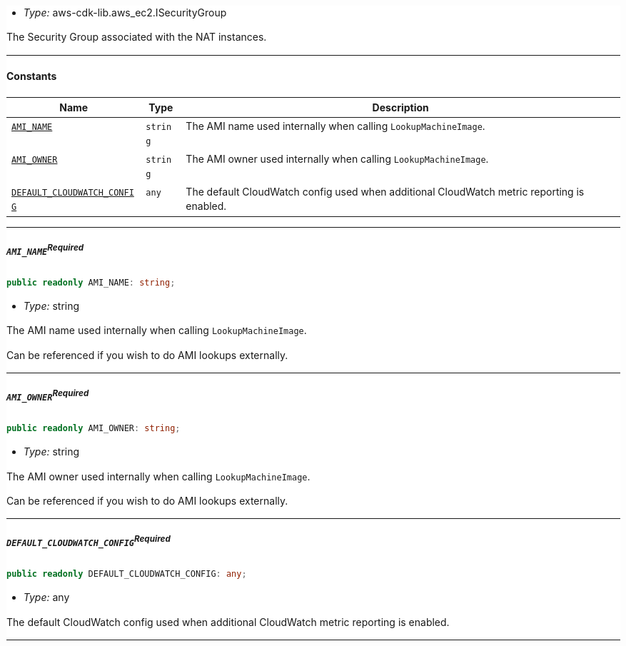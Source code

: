 - *Type:* aws-cdk-lib.aws_ec2.ISecurityGroup

The Security Group associated with the NAT instances.

---

#### Constants <a name="Constants" id="Constants"></a>

| **Name** | **Type** | **Description** |
| --- | --- | --- |
| <code><a href="#cdk-fck-nat.FckNatInstanceProvider.property.AMI_NAME">AMI_NAME</a></code> | <code>string</code> | The AMI name used internally when calling `LookupMachineImage`. |
| <code><a href="#cdk-fck-nat.FckNatInstanceProvider.property.AMI_OWNER">AMI_OWNER</a></code> | <code>string</code> | The AMI owner used internally when calling `LookupMachineImage`. |
| <code><a href="#cdk-fck-nat.FckNatInstanceProvider.property.DEFAULT_CLOUDWATCH_CONFIG">DEFAULT_CLOUDWATCH_CONFIG</a></code> | <code>any</code> | The default CloudWatch config used when additional CloudWatch metric reporting is enabled. |

---

##### `AMI_NAME`<sup>Required</sup> <a name="AMI_NAME" id="cdk-fck-nat.FckNatInstanceProvider.property.AMI_NAME"></a>

```typescript
public readonly AMI_NAME: string;
```

- *Type:* string

The AMI name used internally when calling `LookupMachineImage`.

Can be referenced if you wish to do AMI lookups
externally.

---

##### `AMI_OWNER`<sup>Required</sup> <a name="AMI_OWNER" id="cdk-fck-nat.FckNatInstanceProvider.property.AMI_OWNER"></a>

```typescript
public readonly AMI_OWNER: string;
```

- *Type:* string

The AMI owner used internally when calling `LookupMachineImage`.

Can be referenced if you wish to do AMI lookups
externally.

---

##### `DEFAULT_CLOUDWATCH_CONFIG`<sup>Required</sup> <a name="DEFAULT_CLOUDWATCH_CONFIG" id="cdk-fck-nat.FckNatInstanceProvider.property.DEFAULT_CLOUDWATCH_CONFIG"></a>

```typescript
public readonly DEFAULT_CLOUDWATCH_CONFIG: any;
```

- *Type:* any

The default CloudWatch config used when additional CloudWatch metric reporting is enabled.

---



